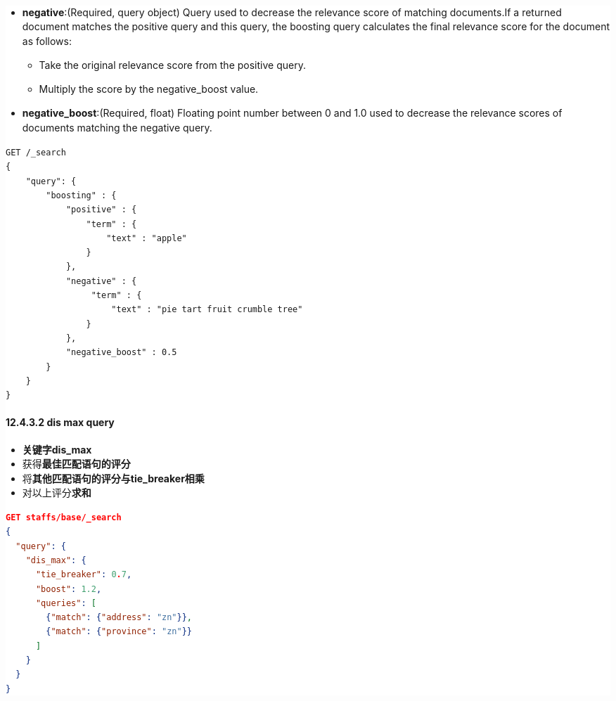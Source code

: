 - **negative**:(Required, query object) Query used to decrease the relevance score of matching documents.If a returned document matches the positive query and this query, the boosting query calculates the final relevance score for the document as follows:

  - Take the original relevance score from the positive query.

  - Multiply the score by the negative_boost value.

- **negative_boost**:(Required, float) Floating point number between 0 and 1.0 used to decrease the relevance scores of documents matching the negative query.



```demo
GET /_search
{
    "query": {
        "boosting" : {
            "positive" : {
                "term" : {
                    "text" : "apple"
                }
            },
            "negative" : {
                 "term" : {
                     "text" : "pie tart fruit crumble tree"
                }
            },
            "negative_boost" : 0.5
        }
    }
}
```

#### 12.4.3.2 dis max query

- **关键字dis_max**
- 获得**最佳匹配语句的评分**
- 将**其他匹配语句的评分与tie_breaker相乘**
- 对以上评分**求和**

```json
GET staffs/base/_search
{
  "query": {
    "dis_max": {
      "tie_breaker": 0.7,
      "boost": 1.2,
      "queries": [
        {"match": {"address": "zn"}},
        {"match": {"province": "zn"}}
      ]
    }
  }
}

```
